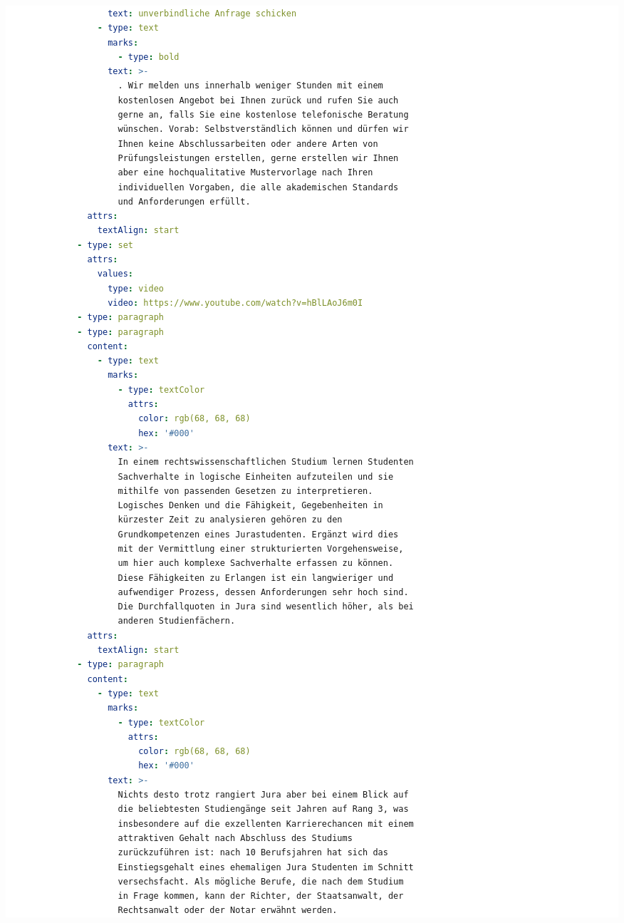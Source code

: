 ```yaml
                    text: unverbindliche Anfrage schicken
                  - type: text
                    marks:
                      - type: bold
                    text: >-
                      . Wir melden uns innerhalb weniger Stunden mit einem
                      kostenlosen Angebot bei Ihnen zurück und rufen Sie auch
                      gerne an, falls Sie eine kostenlose telefonische Beratung
                      wünschen. Vorab: Selbstverständlich können und dürfen wir
                      Ihnen keine Abschlussarbeiten oder andere Arten von
                      Prüfungsleistungen erstellen, gerne erstellen wir Ihnen
                      aber eine hochqualitative Mustervorlage nach Ihren
                      individuellen Vorgaben, die alle akademischen Standards
                      und Anforderungen erfüllt.
                attrs:
                  textAlign: start
              - type: set
                attrs:
                  values:
                    type: video
                    video: https://www.youtube.com/watch?v=hBlLAoJ6m0I
              - type: paragraph
              - type: paragraph
                content:
                  - type: text
                    marks:
                      - type: textColor
                        attrs:
                          color: rgb(68, 68, 68)
                          hex: '#000'
                    text: >-
                      In einem rechtswissenschaftlichen Studium lernen Studenten
                      Sachverhalte in logische Einheiten aufzuteilen und sie
                      mithilfe von passenden Gesetzen zu interpretieren.
                      Logisches Denken und die Fähigkeit, Gegebenheiten in
                      kürzester Zeit zu analysieren gehören zu den
                      Grundkompetenzen eines Jurastudenten. Ergänzt wird dies
                      mit der Vermittlung einer strukturierten Vorgehensweise,
                      um hier auch komplexe Sachverhalte erfassen zu können.
                      Diese Fähigkeiten zu Erlangen ist ein langwieriger und
                      aufwendiger Prozess, dessen Anforderungen sehr hoch sind.
                      Die Durchfallquoten in Jura sind wesentlich höher, als bei
                      anderen Studienfächern.
                attrs:
                  textAlign: start
              - type: paragraph
                content:
                  - type: text
                    marks:
                      - type: textColor
                        attrs:
                          color: rgb(68, 68, 68)
                          hex: '#000'
                    text: >-
                      Nichts desto trotz rangiert Jura aber bei einem Blick auf
                      die beliebtesten Studiengänge seit Jahren auf Rang 3, was
                      insbesondere auf die exzellenten Karrierechancen mit einem
                      attraktiven Gehalt nach Abschluss des Studiums
                      zurückzuführen ist: nach 10 Berufsjahren hat sich das
                      Einstiegsgehalt eines ehemaligen Jura Studenten im Schnitt
                      versechsfacht. Als mögliche Berufe, die nach dem Studium
                      in Frage kommen, kann der Richter, der Staatsanwalt, der
                      Rechtsanwalt oder der Notar erwähnt werden.
```